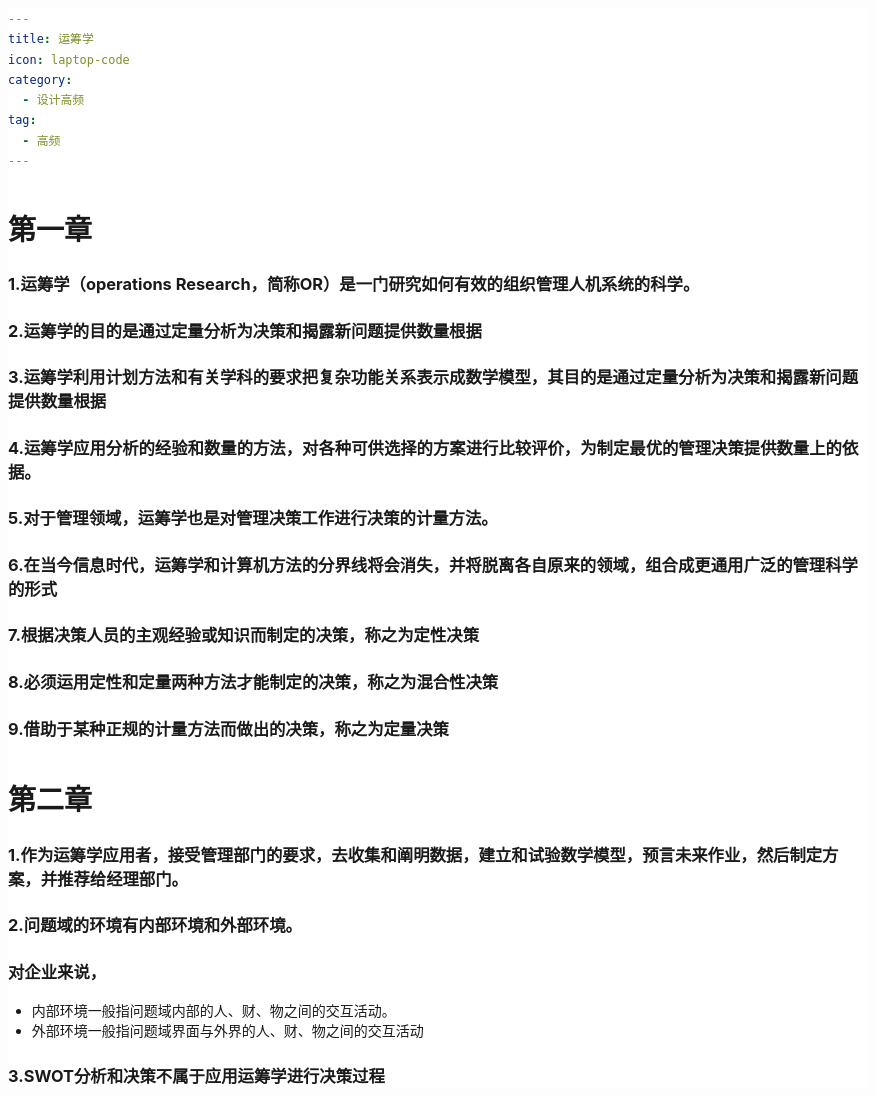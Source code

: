 ```yaml
---
title: 运筹学
icon: laptop-code
category:
  - 设计高频
tag:
  - 高频
---
```


# 第一章

### 1.运筹学（operations Research，简称OR）是一门研究如何有效的组织管理人机系统的科学。

### 2.运筹学的目的是通过定量分析为决策和揭露新问题提供数量根据

### 3.运筹学利用计划方法和有关学科的要求把复杂功能关系表示成数学模型，其目的是通过定量分析为决策和揭露新问题提供数量根据

### 4.运筹学应用分析的经验和数量的方法，对各种可供选择的方案进行比较评价，为制定最优的管理决策提供数量上的依据。

### 5.对于管理领域，运筹学也是对管理决策工作进行决策的计量方法。

### 6.在当今信息时代，运筹学和计算机方法的分界线将会消失，并将脱离各自原来的领域，组合成更通用广泛的管理科学的形式

### 7.根据决策人员的主观经验或知识而制定的决策，称之为定性决策

### 8.必须运用定性和定量两种方法才能制定的决策，称之为混合性决策

### 9.借助于某种正规的计量方法而做出的决策，称之为定量决策

# 第二章

### 1.作为运筹学应用者，接受管理部门的要求，去收集和阐明数据，建立和试验数学模型，预言未来作业，然后制定方案，并推荐给经理部门。

### 2.问题域的环境有内部环境和外部环境。

### 对企业来说，

- 内部环境一般指问题域内部的人、财、物之间的交互活动。
- 外部环境一般指问题域界面与外界的人、财、物之间的交互活动

### 3.SWOT分析和决策不属于应用运筹学进行决策过程
